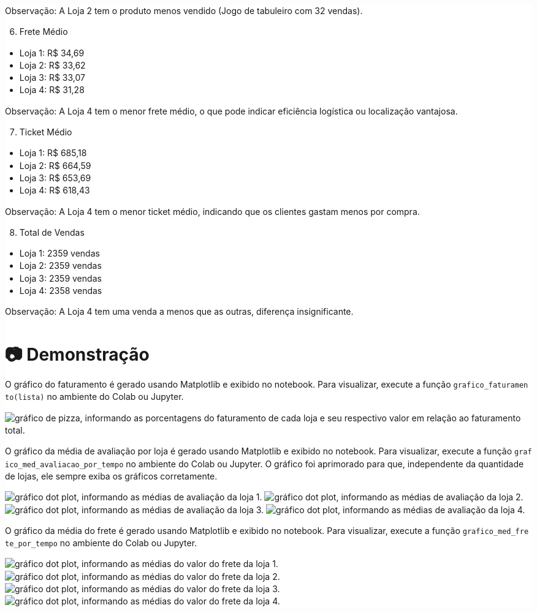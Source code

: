 Observação: A Loja 2 tem o produto menos vendido (Jogo de tabuleiro com 32 vendas).

6. Frete Médio
- Loja 1: R\$ 34,69
- Loja 2: R\$ 33,62
- Loja 3: R\$ 33,07
- Loja 4: R\$ 31,28
  
Observação: A Loja 4 tem o menor frete médio, o que pode indicar eficiência logística ou localização vantajosa.

7. Ticket Médio
- Loja 1: R\$ 685,18
- Loja 2: R\$ 664,59
- Loja 3: R\$ 653,69
- Loja 4: R\$ 618,43
  
Observação: A Loja 4 tem o menor ticket médio, indicando que os clientes gastam menos por compra.

8. Total de Vendas
- Loja 1: 2359 vendas
- Loja 2: 2359 vendas
- Loja 3: 2359 vendas
- Loja 4: 2358 vendas
  
Observação: A Loja 4 tem uma venda a menos que as outras, diferença insignificante.

# 📷 Demonstração
O gráfico do faturamento é gerado usando Matplotlib e exibido no notebook. Para visualizar, execute a função `grafico_faturamento(lista)` no ambiente do Colab ou Jupyter.

<img src="https://github.com/rafaelherbster/Alura-Store/blob/main/src/grafico_pizza_faturamento.png" alt="gráfico de pizza, informando as porcentagens do faturamento de cada loja e seu respectivo valor em relação ao faturamento total.">

O gráfico da média de avaliação por loja é gerado usando Matplotlib e exibido no notebook. Para visualizar, execute a função `grafico_med_avaliacao_por_tempo` no ambiente do Colab ou Jupyter.
O gráfico foi aprimorado para que, independente da quantidade de lojas, ele sempre exiba os gráficos corretamente. 

<img src="https://github.com/Bainazz/Alura-Store-Herbster/blob/main/src/media_avaliacao_loja1.png" alt="gráfico dot plot, informando as médias de avaliação da loja 1.">
<img src="https://github.com/Bainazz/Alura-Store-Herbster/blob/main/src/media_avaliacao_loja2.png" alt="gráfico dot plot, informando as médias de avaliação da loja 2.">
<img src="https://github.com/Bainazz/Alura-Store-Herbster/blob/main/src/media_avaliacao_loja3.png" alt="gráfico dot plot, informando as médias de avaliação da loja 3.">
<img src="https://github.com/Bainazz/Alura-Store-Herbster/blob/main/src/media_avaliacao_loja4.png" alt="gráfico dot plot, informando as médias de avaliação da loja 4.">

O gráfico da média do frete é gerado usando Matplotlib e exibido no notebook. Para visualizar, execute a função `grafico_med_frete_por_tempo` no ambiente do Colab ou Jupyter.

<img src="https://github.com/Bainazz/Alura-Store-Herbster/blob/main/src/media_frete_loja1.png" alt="gráfico dot plot, informando as médias do valor do frete da loja 1.">
<img src="https://github.com/Bainazz/Alura-Store-Herbster/blob/main/src/media_frete_loja2.png" alt="gráfico dot plot, informando as médias do valor do frete da loja 2.">
<img src="https://github.com/Bainazz/Alura-Store-Herbster/blob/main/src/media_frete_loja3.png" alt="gráfico dot plot, informando as médias do valor do frete da loja 3.">
<img src="https://github.com/Bainazz/Alura-Store-Herbster/blob/main/src/media_frete_loja4.png" alt="gráfico dot plot, informando as médias do valor do frete da loja 4.">
